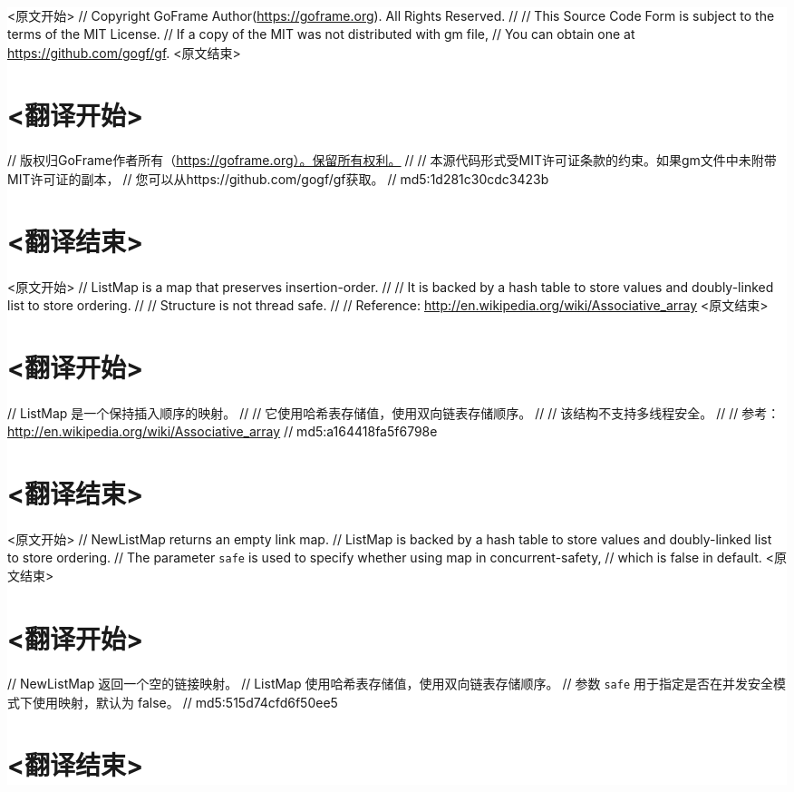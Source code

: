 
<原文开始>
// Copyright GoFrame Author(https://goframe.org). All Rights Reserved.
//
// This Source Code Form is subject to the terms of the MIT License.
// If a copy of the MIT was not distributed with gm file,
// You can obtain one at https://github.com/gogf/gf.
<原文结束>

# <翻译开始>
// 版权归GoFrame作者所有（https://goframe.org）。保留所有权利。
//
// 本源代码形式受MIT许可证条款的约束。如果gm文件中未附带MIT许可证的副本，
// 您可以从https://github.com/gogf/gf获取。
// md5:1d281c30cdc3423b
# <翻译结束>


<原文开始>
// ListMap is a map that preserves insertion-order.
//
// It is backed by a hash table to store values and doubly-linked list to store ordering.
//
// Structure is not thread safe.
//
// Reference: http://en.wikipedia.org/wiki/Associative_array
<原文结束>

# <翻译开始>
// ListMap 是一个保持插入顺序的映射。
//
// 它使用哈希表存储值，使用双向链表存储顺序。
//
// 该结构不支持多线程安全。
//
// 参考：http://en.wikipedia.org/wiki/Associative_array
// md5:a164418fa5f6798e
# <翻译结束>


<原文开始>
// NewListMap returns an empty link map.
// ListMap is backed by a hash table to store values and doubly-linked list to store ordering.
// The parameter `safe` is used to specify whether using map in concurrent-safety,
// which is false in default.
<原文结束>

# <翻译开始>
// NewListMap 返回一个空的链接映射。
// ListMap 使用哈希表存储值，使用双向链表存储顺序。
// 参数 `safe` 用于指定是否在并发安全模式下使用映射，默认为 false。
// md5:515d74cfd6f50ee5
# <翻译结束>
